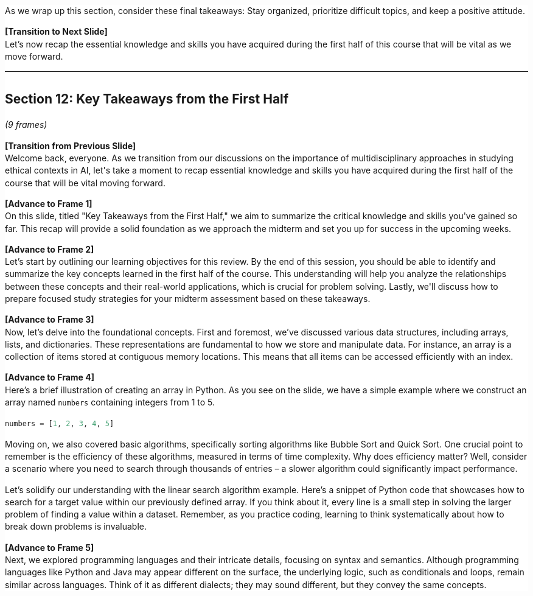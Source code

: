 As we wrap up this section, consider these final takeaways: Stay organized, prioritize difficult topics, and keep a positive attitude. 

**[Transition to Next Slide]**  
Let’s now recap the essential knowledge and skills you have acquired during the first half of this course that will be vital as we move forward.

---

## Section 12: Key Takeaways from the First Half
*(9 frames)*

**[Transition from Previous Slide]**  
Welcome back, everyone. As we transition from our discussions on the importance of multidisciplinary approaches in studying ethical contexts in AI, let's take a moment to recap essential knowledge and skills you have acquired during the first half of the course that will be vital moving forward.

**[Advance to Frame 1]**  
On this slide, titled "Key Takeaways from the First Half," we aim to summarize the critical knowledge and skills you've gained so far. This recap will provide a solid foundation as we approach the midterm and set you up for success in the upcoming weeks.

**[Advance to Frame 2]**  
Let’s start by outlining our learning objectives for this review. By the end of this session, you should be able to identify and summarize the key concepts learned in the first half of the course. This understanding will help you analyze the relationships between these concepts and their real-world applications, which is crucial for problem solving. Lastly, we'll discuss how to prepare focused study strategies for your midterm assessment based on these takeaways.

**[Advance to Frame 3]**  
Now, let’s delve into the foundational concepts. First and foremost, we’ve discussed various data structures, including arrays, lists, and dictionaries. These representations are fundamental to how we store and manipulate data. For instance, an array is a collection of items stored at contiguous memory locations. This means that all items can be accessed efficiently with an index.

**[Advance to Frame 4]**  
Here’s a brief illustration of creating an array in Python. As you see on the slide, we have a simple example where we construct an array named `numbers` containing integers from 1 to 5.  
```python
numbers = [1, 2, 3, 4, 5]
```
Moving on, we also covered basic algorithms, specifically sorting algorithms like Bubble Sort and Quick Sort. One crucial point to remember is the efficiency of these algorithms, measured in terms of time complexity. Why does efficiency matter? Well, consider a scenario where you need to search through thousands of entries – a slower algorithm could significantly impact performance.

Let’s solidify our understanding with the linear search algorithm example. Here’s a snippet of Python code that showcases how to search for a target value within our previously defined array. If you think about it, every line is a small step in solving the larger problem of finding a value within a dataset. Remember, as you practice coding, learning to think systematically about how to break down problems is invaluable.

**[Advance to Frame 5]**  
Next, we explored programming languages and their intricate details, focusing on syntax and semantics. Although programming languages like Python and Java may appear different on the surface, the underlying logic, such as conditionals and loops, remain similar across languages. Think of it as different dialects; they may sound different, but they convey the same concepts.
